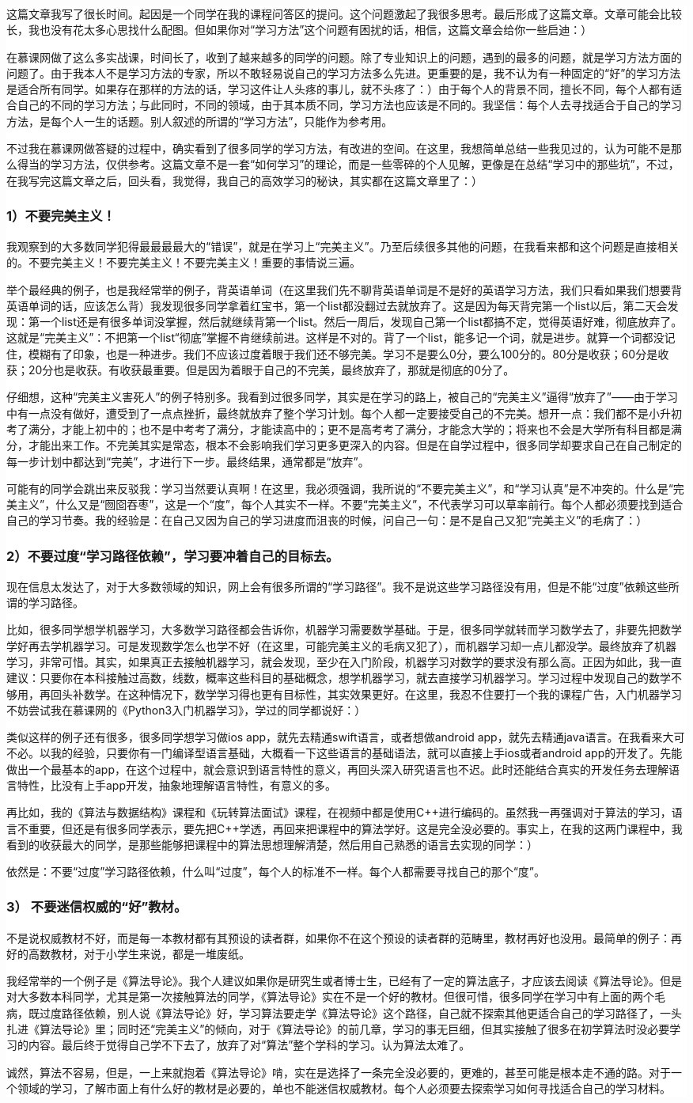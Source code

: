 这篇文章我写了很长时间。起因是一个同学在我的课程问答区的提问。这个问题激起了我很多思考。最后形成了这篇文章。文章可能会比较长，我也没有花太多心思找什么配图。但如果你对“学习方法”这个问题有困扰的话，相信，这篇文章会给你一些启迪：）


在慕课网做了这么多实战课，时间长了，收到了越来越多的同学的问题。除了专业知识上的问题，遇到的最多的问题，就是学习方法方面的问题了。由于我本人不是学习方法的专家，所以不敢轻易说自己的学习方法多么先进。更重要的是，我不认为有一种固定的“好”的学习方法是适合所有同学。如果存在那样的方法的话，学习这件让人头疼的事儿，就不头疼了：）由于每个人的背景不同，擅长不同，每个人都有适合自己的不同的学习方法；与此同时，不同的领域，由于其本质不同，学习方法也应该是不同的。我坚信：每个人去寻找适合于自己的学习方法，是每个人一生的话题。别人叙述的所谓的“学习方法”，只能作为参考用。


不过我在慕课网做答疑的过程中，确实看到了很多同学的学习方法，有改进的空间。在这里，我想简单总结一些我见过的，认为可能不是那么得当的学习方法，仅供参考。这篇文章不是一套“如何学习”的理论，而是一些零碎的个人见解，更像是在总结“学习中的那些坑”，不过，在我写完这篇文章之后，回头看，我觉得，我自己的高效学习的秘诀，其实都在这篇文章里了：）


### 1）不要完美主义！

我观察到的大多数同学犯得最最最最大的“错误”，就是在学习上“完美主义”。乃至后续很多其他的问题，在我看来都和这个问题是直接相关的。不要完美主义！不要完美主义！不要完美主义！重要的事情说三遍。

举个最经典的例子，也是我经常举的例子，背英语单词（在这里我们先不聊背英语单词是不是好的英语学习方法，我们只看如果我们想要背英语单词的话，应该怎么背）我发现很多同学拿着红宝书，第一个list都没翻过去就放弃了。这是因为每天背完第一个list以后，第二天会发现：第一个list还是有很多单词没掌握，然后就继续背第一个list。然后一周后，发现自己第一个list都搞不定，觉得英语好难，彻底放弃了。这就是“完美主义”：不把第一个list“彻底”掌握不肯继续前进。这样是不对的。背了一个list，能多记一个词，就是进步。就算一个词都没记住，模糊有了印象，也是一种进步。我们不应该过度着眼于我们还不够完美。学习不是要么0分，要么100分的。80分是收获；60分是收获；20分也是收获。有收获最重要。但是因为着眼于自己的不完美，最终放弃了，那就是彻底的0分了。

仔细想，这种“完美主义害死人”的例子特别多。我看到过很多同学，其实是在学习的路上，被自己的“完美主义”逼得“放弃了”——由于学习中有一点没有做好，遭受到了一点点挫折，最终就放弃了整个学习计划。每个人都一定要接受自己的不完美。想开一点：我们都不是小升初考了满分，才能上初中的；也不是中考考了满分，才能读高中的；更不是高考考了满分，才能念大学的；将来也不会是大学所有科目都是满分，才能出来工作。不完美其实是常态，根本不会影响我们学习更多更深入的内容。但是在自学过程中，很多同学却要求自己在自己制定的每一步计划中都达到“完美”，才进行下一步。最终结果，通常都是“放弃”。

可能有的同学会跳出来反驳我：学习当然要认真啊！在这里，我必须强调，我所说的“不要完美主义”，和“学习认真”是不冲突的。什么是“完美主义”，什么又是“囫囵吞枣”，这是一个“度”，每个人其实不一样。不要“完美主义”，不代表学习可以草率前行。每个人都必须要找到适合自己的学习节奏。我的经验是：在自己又因为自己的学习进度而沮丧的时候，问自己一句：是不是自己又犯“完美主义”的毛病了：）


### 2）不要过度“学习路径依赖”，学习要冲着自己的目标去。

现在信息太发达了，对于大多数领域的知识，网上会有很多所谓的“学习路径”。我不是说这些学习路径没有用，但是不能“过度”依赖这些所谓的学习路径。

比如，很多同学想学机器学习，大多数学习路径都会告诉你，机器学习需要数学基础。于是，很多同学就转而学习数学去了，非要先把数学学好再去学机器学习。可是发现数学怎么也学不好（在这里，可能完美主义的毛病又犯了），而机器学习却一点儿都没学。最终放弃了机器学习，非常可惜。其实，如果真正去接触机器学习，就会发现，至少在入门阶段，机器学习对数学的要求没有那么高。正因为如此，我一直建议：只要你在本科接触过高数，线数，概率这些科目的基础概念，想学机器学习，就去直接学习机器学习。学习过程中发现自己的数学不够用，再回头补数学。在这种情况下，数学学习得也更有目标性，其实效果更好。在这里，我忍不住要打一个我的课程广告，入门机器学习不妨尝试我在慕课网的《Python3入门机器学习》，学过的同学都说好：）

类似这样的例子还有很多，很多同学想学习做ios app，就先去精通swift语言，或者想做android app，就先去精通java语言。在我看来大可不必。以我的经验，只要你有一门编译型语言基础，大概看一下这些语言的基础语法，就可以直接上手ios或者android app的开发了。先能做出一个最基本的app，在这个过程中，就会意识到语言特性的意义，再回头深入研究语言也不迟。此时还能结合真实的开发任务去理解语言特性，比没有上手app开发，抽象地理解语言特性，有意义的多。

再比如，我的《算法与数据结构》课程和《玩转算法面试》课程，在视频中都是使用C++进行编码的。虽然我一再强调对于算法的学习，语言不重要，但还是有很多同学表示，要先把C++学透，再回来把课程中的算法学好。这是完全没必要的。事实上，在我的这两门课程中，我看到的收获最大的同学，是那些能够把课程中的算法思想理解清楚，然后用自己熟悉的语言去实现的同学：）

依然是：不要“过度”学习路径依赖，什么叫“过度”，每个人的标准不一样。每个人都需要寻找自己的那个“度”。


### 3） 不要迷信权威的“好”教材。

不是说权威教材不好，而是每一本教材都有其预设的读者群，如果你不在这个预设的读者群的范畴里，教材再好也没用。最简单的例子：再好的高数教材，对于小学生来说，都是一堆废纸。

我经常举的一个例子是《算法导论》。我个人建议如果你是研究生或者博士生，已经有了一定的算法底子，才应该去阅读《算法导论》。但是对大多数本科同学，尤其是第一次接触算法的同学，《算法导论》实在不是一个好的教材。但很可惜，很多同学在学习中有上面的两个毛病，既过度路径依赖，别人说《算法导论》好，学习算法要走学《算法导论》这个路径，自己就不探索其他更适合自己的学习路径了，一头扎进《算法导论》里；同时还“完美主义”的倾向，对于《算法导论》的前几章，学习的事无巨细，但其实接触了很多在初学算法时没必要学习的内容。最后终于觉得自己学不下去了，放弃了对“算法”整个学科的学习。认为算法太难了。

诚然，算法不容易，但是，一上来就抱着《算法导论》啃，实在是选择了一条完全没必要的，更难的，甚至可能是根本走不通的路。对于一个领域的学习，了解市面上有什么好的教材是必要的，单也不能迷信权威教材。每个人必须要去探索学习如何寻找适合自己的学习材料。
